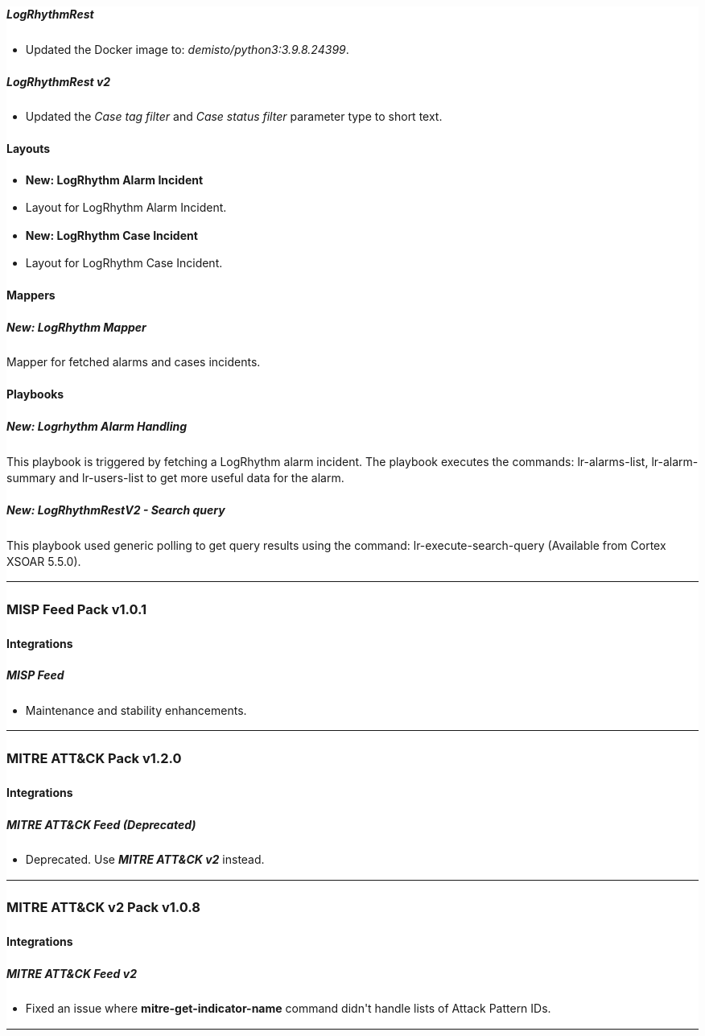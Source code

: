 ##### LogRhythmRest
- Updated the Docker image to: *demisto/python3:3.9.8.24399*.

##### LogRhythmRest v2
- Updated the *Case tag filter* and *Case status filter* parameter type to short text.

#### Layouts
- **New: LogRhythm Alarm Incident**
- Layout for LogRhythm Alarm Incident.

- **New: LogRhythm Case Incident**
- Layout for LogRhythm Case Incident.

#### Mappers
##### New: LogRhythm Mapper
Mapper for fetched alarms and cases incidents.

#### Playbooks
##### New: Logrhythm Alarm Handling
This playbook is triggered by fetching a LogRhythm alarm incident. 
The playbook executes the commands: lr-alarms-list, lr-alarm-summary and lr-users-list to get more useful data for the alarm.

##### New: LogRhythmRestV2 - Search query
This playbook used generic polling to get query results using the command: lr-execute-search-query (Available from Cortex XSOAR 5.5.0).

---

### MISP Feed Pack v1.0.1
#### Integrations
##### MISP Feed
- Maintenance and stability enhancements.

---

### MITRE ATT&CK Pack v1.2.0
#### Integrations
##### MITRE ATT&CK Feed (Deprecated)
- Deprecated. Use ***MITRE ATT&CK v2*** instead.

---

### MITRE ATT&CK v2 Pack v1.0.8
#### Integrations
##### MITRE ATT&CK Feed v2
- Fixed an issue where **mitre-get-indicator-name** command didn't handle lists of Attack Pattern IDs.

---
